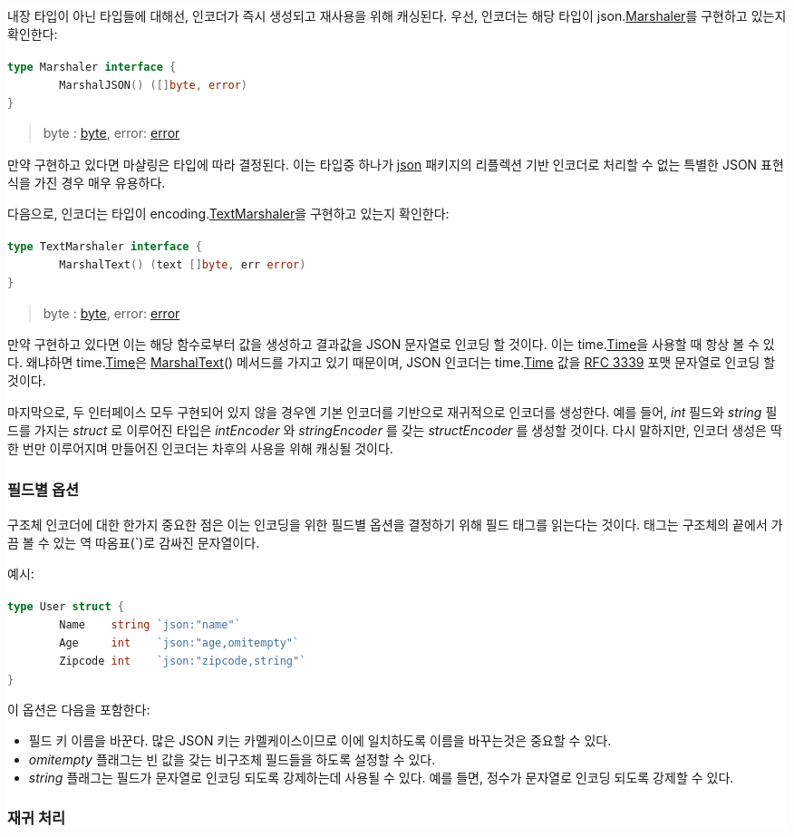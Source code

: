 내장 타입이 아닌 타입들에 대해선, 인코더가 즉시 생성되고 재사용을 위해 캐싱된다. 우선, 인코더는 해당 타입이 json.[Marshaler](https://golang.org/pkg/encoding/json/#Marshaler)를 구현하고 있는지 확인한다:

```go
type Marshaler interface {
        MarshalJSON() ([]byte, error)
}
```
> byte : [byte](https://golang.org/pkg/builtin/#byte), error: [error](https://golang.org/pkg/builtin/#error)

만약 구현하고 있다면 마샬링은 타입에 따라 결정된다. 이는 타입중 하나가 [json](https://golang.org/pkg/encoding/json/) 패키지의 리플렉션 기반 인코더로 처리할 수 없는 특별한 JSON 표현식을 가진 경우 매우 유용하다.

다음으로, 인코더는 타입이 encoding.[TextMarshaler](https://golang.org/pkg/encoding/#TextMarshaler)을 구현하고 있는지 확인한다:

```go
type TextMarshaler interface {
        MarshalText() (text []byte, err error)
}
```
> byte : [byte](https://golang.org/pkg/builtin/#byte), error: [error](https://golang.org/pkg/builtin/#error)

만약 구현하고 있다면 이는 해당 함수로부터 값을 생성하고 결과값을 JSON 문자열로 인코딩 할 것이다. 이는 time.[Time](https://golang.org/pkg/time/#Time)을 사용할 때 항상 볼 수 있다. 왜냐하면 time.[Time](https://golang.org/pkg/time/#Time)은 [MarshalText](https://golang.org/pkg/time/#Time.MarshalText)() 메서드를 가지고 있기 때문이며, JSON 인코더는 time.[Time](https://golang.org/pkg/time/#Time) 값을 [RFC 3339](https://golang.org/pkg/time/#RFC3339) 포맷 문자열로 인코딩 할 것이다.

마지막으로, 두 인터페이스 모두 구현되어 있지 않을 경우엔 기본 인코더를 기반으로 재귀적으로 인코더를 생성한다. 예를 들어, *int* 필드와 *string* 필드를 가지는 *struct* 로 이루어진 타입은 *intEncoder* 와 *stringEncoder* 를 갖는 *structEncoder* 를 생성할 것이다. 다시 말하지만, 인코더 생성은 딱 한 번만 이루어지며 만들어진 인코더는 차후의 사용을 위해 캐싱될 것이다.

### 필드별 옵션

구조체 인코더에 대한 한가지 중요한 점은 이는 인코딩을 위한 필드별 옵션을 결정하기 위해  필드 태그를 읽는다는 것이다. 태그는 구조체의 끝에서 가끔 볼 수 있는 역 따옴표(`)로 감싸진 문자열이다.

예시:

```go
type User struct {
        Name    string `json:"name"`
        Age     int    `json:"age,omitempty"`
        Zipcode int    `json:"zipcode,string"`
}
```

이 옵션은 다음을 포함한다:

* 필드 키 이름을 바꾼다. 많은 JSON 키는 카멜케이스이므로 이에 일치하도록 이름을 바꾸는것은 중요할 수 있다.
* *omitempty* 플래그는 빈 값을 갖는 비구조체 필드들을 하도록 설정할 수 있다.
* *string* 플래그는 필드가 문자열로 인코딩 되도록 강제하는데 사용될 수 있다. 예를 들면, 정수가 문자열로 인코딩 되도록 강제할 수 있다.

### 재귀 처리
